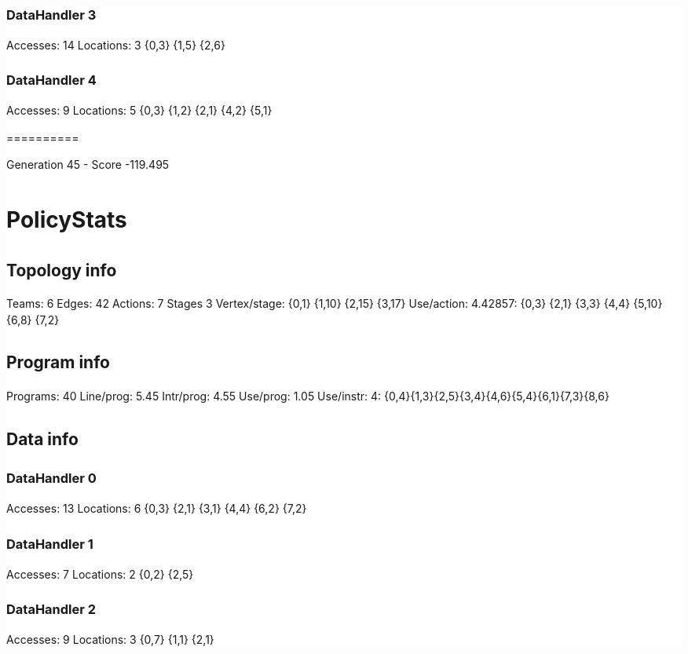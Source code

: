 ### DataHandler 3
Accesses:	14
Locations:	3
{0,3} {1,5} {2,6} 

### DataHandler 4
Accesses:	9
Locations:	5
{0,3} {1,2} {2,1} {4,2} {5,1} 


==========

Generation 45 - Score -119.495

# PolicyStats
## Topology info
Teams:		6
Edges:		42
Actions:	7
Stages		3
Vertex/stage:	{0,1} {1,10} {2,15} {3,17} 
Use/action:	4.42857: {0,3} {2,1} {3,3} {4,4} {5,10} {6,8} {7,2} 

## Program info
Programs:	40
Line/prog:	5.45
Intr/prog:	4.55
Use/prog:	1.05
Use/instr:	4: {0,4}{1,3}{2,5}{3,4}{4,6}{5,4}{6,1}{7,3}{8,6}

## Data info

### DataHandler 0
Accesses:	13
Locations:	6
{0,3} {2,1} {3,1} {4,4} {6,2} {7,2} 

### DataHandler 1
Accesses:	7
Locations:	2
{0,2} {2,5} 

### DataHandler 2
Accesses:	9
Locations:	3
{0,7} {1,1} {2,1} 
